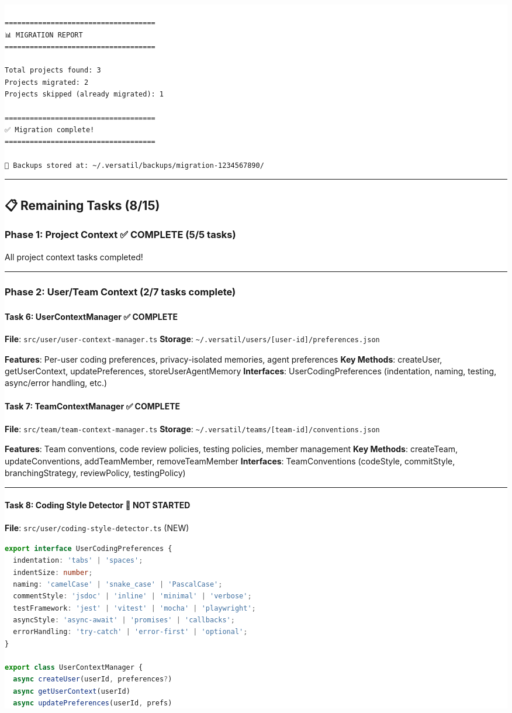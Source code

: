 ```

====================================
📊 MIGRATION REPORT
====================================

Total projects found: 3
Projects migrated: 2
Projects skipped (already migrated): 1

====================================
✅ Migration complete!
====================================

📁 Backups stored at: ~/.versatil/backups/migration-1234567890/
```

---

## 📋 Remaining Tasks (8/15)

### Phase 1: Project Context ✅ COMPLETE (5/5 tasks)

All project context tasks completed!

---

### Phase 2: User/Team Context (2/7 tasks complete)

#### Task 6: UserContextManager ✅ COMPLETE
**File**: `src/user/user-context-manager.ts`
**Storage**: `~/.versatil/users/[user-id]/preferences.json`

**Features**: Per-user coding preferences, privacy-isolated memories, agent preferences
**Key Methods**: createUser, getUserContext, updatePreferences, storeUserAgentMemory
**Interfaces**: UserCodingPreferences (indentation, naming, testing, async/error handling, etc.)

#### Task 7: TeamContextManager ✅ COMPLETE
**File**: `src/team/team-context-manager.ts`
**Storage**: `~/.versatil/teams/[team-id]/conventions.json`

**Features**: Team conventions, code review policies, testing policies, member management
**Key Methods**: createTeam, updateConventions, addTeamMember, removeTeamMember
**Interfaces**: TeamConventions (codeStyle, commitStyle, branchingStrategy, reviewPolicy, testingPolicy)

---

#### Task 8: Coding Style Detector 🔄 NOT STARTED
**File**: `src/user/coding-style-detector.ts` (NEW)
```typescript
export interface UserCodingPreferences {
  indentation: 'tabs' | 'spaces';
  indentSize: number;
  naming: 'camelCase' | 'snake_case' | 'PascalCase';
  commentStyle: 'jsdoc' | 'inline' | 'minimal' | 'verbose';
  testFramework: 'jest' | 'vitest' | 'mocha' | 'playwright';
  asyncStyle: 'async-await' | 'promises' | 'callbacks';
  errorHandling: 'try-catch' | 'error-first' | 'optional';
}

export class UserContextManager {
  async createUser(userId, preferences?)
  async getUserContext(userId)
  async updatePreferences(userId, prefs)
```